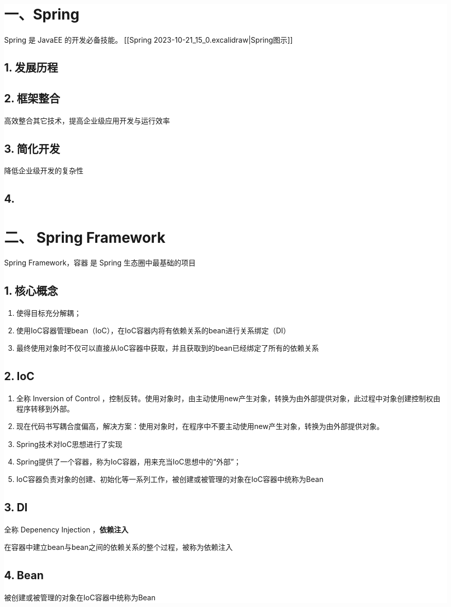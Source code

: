 # 一、Spring

Spring 是 JavaEE 的开发必备技能。
[[Spring 2023-10-21_15_0.excalidraw|Spring图示]]

## 1. 发展历程

## 2. 框架整合

高效整合其它技术，提高企业级应用开发与运行效率

## 3. 简化开发

降低企业级开发的复杂性

## 4. 

# 二、 Spring Framework

Spring Framework，容器 是 Spring 生态圈中最基础的项目

## 1. 核心概念

1. 使得目标充分解耦；

2. 使用IoC容器管理bean（IoC），在IoC容器内将有依赖关系的bean进行关系绑定（DI）

3. 最终使用对象时不仅可以直接从IoC容器中获取，并且获取到的bean已经绑定了所有的依赖关系

## 2. IoC

1. 全称 Inversion of Control ，控制反转。使用对象时，由主动使用new产生对象，转换为由外部提供对象，此过程中对象创建控制权由程序转移到外部。

2. 现在代码书写耦合度偏高，解决方案：使用对象时，在程序中不要主动使用new产生对象，转换为由外部提供对象。

3. Spring技术对IoC思想进行了实现
4. Spring提供了一个容器，称为IoC容器，用来充当IoC思想中的“外部”；
5. IoC容器负责对象的创建、初始化等一系列工作，被创建或被管理的对象在IoC容器中统称为Bean

## 3. DI

全称 Depenency Injection ，**依赖注入**

在容器中建立bean与bean之间的依赖关系的整个过程，被称为依赖注入

## 4. Bean

被创建或被管理的对象在IoC容器中统称为Bean
